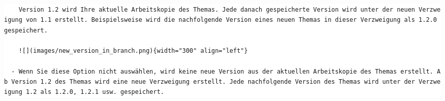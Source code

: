         Version 1.2 wird Ihre aktuelle Arbeitskopie des Themas. Jede danach gespeicherte Version wird unter der neuen Verzweigung von 1.1 erstellt. Beispielsweise wird die nachfolgende Version eines neuen Themas in dieser Verzweigung als 1.2.0 gespeichert.

        ![](images/new_version_in_branch.png){width="300" align="left"}

      - Wenn Sie diese Option nicht auswählen, wird keine neue Version aus der aktuellen Arbeitskopie des Themas erstellt. Ab Version 1.2 des Themas wird eine neue Verzweigung erstellt. Jede nachfolgende Version des Themas wird unter der Verzweigung 1.2 als 1.2.0, 1.2.1 usw. gespeichert.
